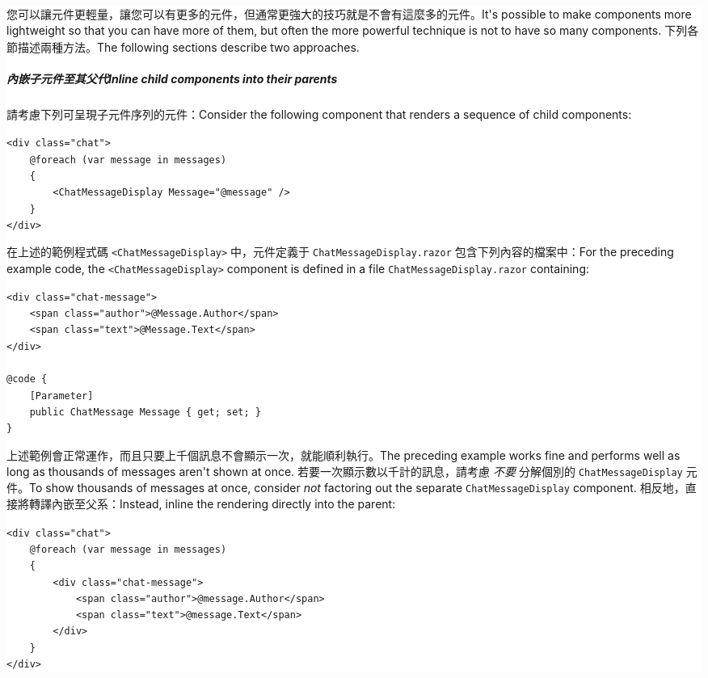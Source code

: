 <span data-ttu-id="7299d-186">您可以讓元件更輕量，讓您可以有更多的元件，但通常更強大的技巧就是不會有這麼多的元件。</span><span class="sxs-lookup"><span data-stu-id="7299d-186">It's possible to make components more lightweight so that you can have more of them, but often the more powerful technique is not to have so many components.</span></span> <span data-ttu-id="7299d-187">下列各節描述兩種方法。</span><span class="sxs-lookup"><span data-stu-id="7299d-187">The following sections describe two approaches.</span></span>

##### <a name="inline-child-components-into-their-parents"></a><span data-ttu-id="7299d-188">內嵌子元件至其父代</span><span class="sxs-lookup"><span data-stu-id="7299d-188">Inline child components into their parents</span></span>

<span data-ttu-id="7299d-189">請考慮下列可呈現子元件序列的元件：</span><span class="sxs-lookup"><span data-stu-id="7299d-189">Consider the following component that renders a sequence of child components:</span></span>

```razor
<div class="chat">
    @foreach (var message in messages)
    {
        <ChatMessageDisplay Message="@message" />
    }
</div>
```

<span data-ttu-id="7299d-190">在上述的範例程式碼 `<ChatMessageDisplay>` 中，元件定義于 `ChatMessageDisplay.razor` 包含下列內容的檔案中：</span><span class="sxs-lookup"><span data-stu-id="7299d-190">For the preceding example code, the `<ChatMessageDisplay>` component is defined in a file `ChatMessageDisplay.razor` containing:</span></span>

```razor
<div class="chat-message">
    <span class="author">@Message.Author</span>
    <span class="text">@Message.Text</span>
</div>

@code {
    [Parameter]
    public ChatMessage Message { get; set; }
}
```

<span data-ttu-id="7299d-191">上述範例會正常運作，而且只要上千個訊息不會顯示一次，就能順利執行。</span><span class="sxs-lookup"><span data-stu-id="7299d-191">The preceding example works fine and performs well as long as thousands of messages aren't shown at once.</span></span> <span data-ttu-id="7299d-192">若要一次顯示數以千計的訊息，請考慮 *不要* 分解個別的 `ChatMessageDisplay` 元件。</span><span class="sxs-lookup"><span data-stu-id="7299d-192">To show thousands of messages at once, consider *not* factoring out the separate `ChatMessageDisplay` component.</span></span> <span data-ttu-id="7299d-193">相反地，直接將轉譯內嵌至父系：</span><span class="sxs-lookup"><span data-stu-id="7299d-193">Instead, inline the rendering directly into the parent:</span></span>

```razor
<div class="chat">
    @foreach (var message in messages)
    {
        <div class="chat-message">
            <span class="author">@message.Author</span>
            <span class="text">@message.Text</span>
        </div>
    }
</div>
```
